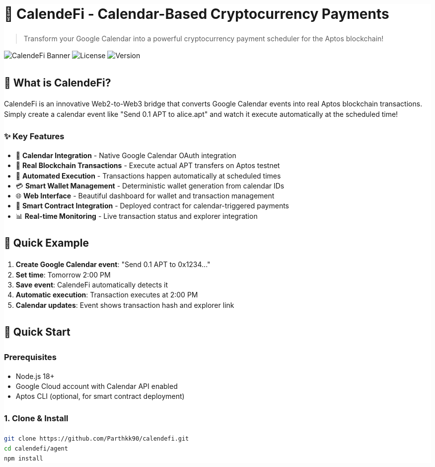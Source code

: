 # 📅 CalendeFi - Calendar-Based Cryptocurrency Payments

> Transform your Google Calendar into a powerful cryptocurrency payment scheduler for the Aptos blockchain!

![CalendeFi Banner](https://img.shields.io/badge/CalendeFi-Aptos%20Blockchain-blue?style=for-the-badge)
![License](https://img.shields.io/badge/License-MIT-green?style=for-the-badge)
![Version](https://img.shields.io/badge/Version-0.3-orange?style=for-the-badge)

## 🌟 What is CalendeFi?

CalendeFi is an innovative Web2-to-Web3 bridge that converts Google Calendar events into real Aptos blockchain transactions. Simply create a calendar event like "Send 0.1 APT to alice.apt" and watch it execute automatically at the scheduled time!

### ✨ Key Features

- 📅 **Calendar Integration** - Native Google Calendar OAuth integration
- 🚀 **Real Blockchain Transactions** - Execute actual APT transfers on Aptos testnet
- 🤖 **Automated Execution** - Transactions happen automatically at scheduled times
- 💳 **Smart Wallet Management** - Deterministic wallet generation from calendar IDs
- 🌐 **Web Interface** - Beautiful dashboard for wallet and transaction management
- 🔗 **Smart Contract Integration** - Deployed contract for calendar-triggered payments
- 📊 **Real-time Monitoring** - Live transaction status and explorer integration

## 🎯 Quick Example

1. **Create Google Calendar event**: "Send 0.1 APT to 0x1234..."
2. **Set time**: Tomorrow 2:00 PM
3. **Save event**: CalendeFi automatically detects it
4. **Automatic execution**: Transaction executes at 2:00 PM
5. **Calendar updates**: Event shows transaction hash and explorer link

## 🚀 Quick Start

### Prerequisites

- Node.js 18+
- Google Cloud account with Calendar API enabled
- Aptos CLI (optional, for smart contract deployment)

### 1. Clone & Install

```bash
git clone https://github.com/Parthkk90/calendefi.git
cd calendefi/agent
npm install
```
